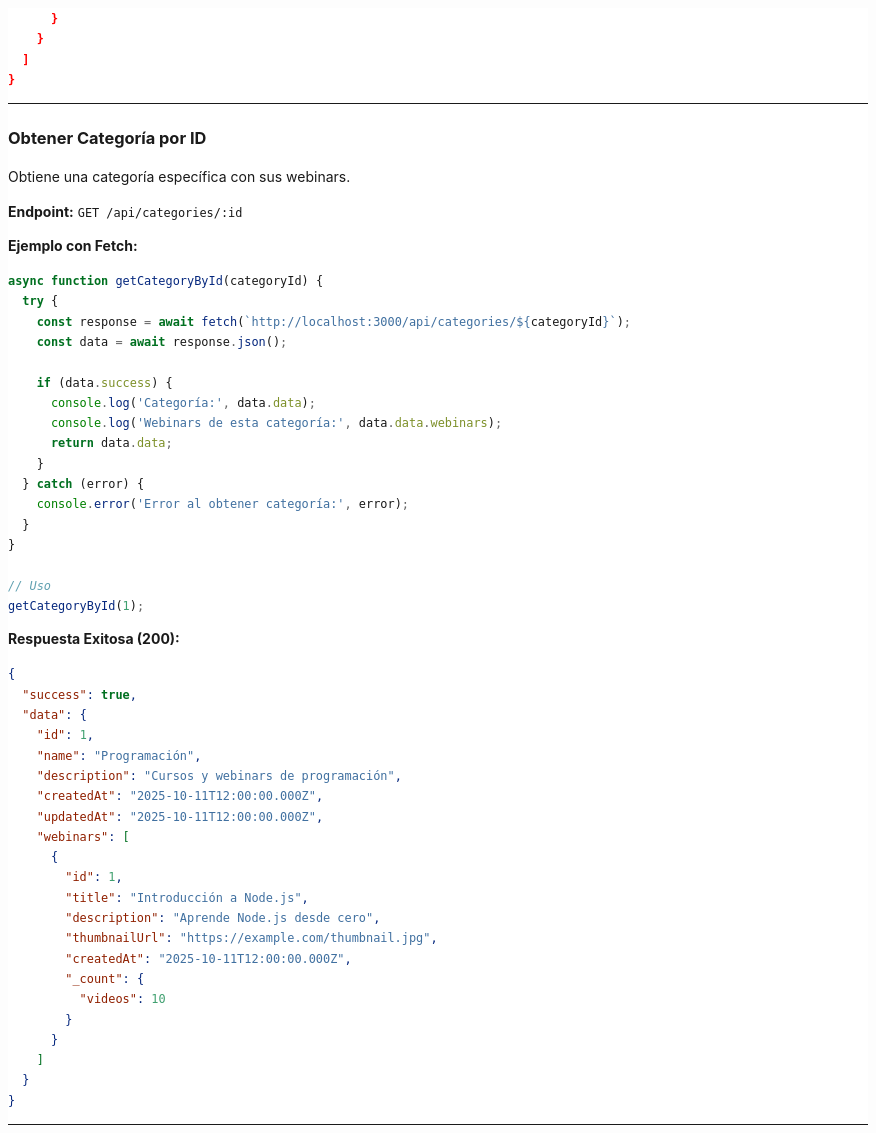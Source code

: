 ```json
      }
    }
  ]
}
```

---

### Obtener Categoría por ID
Obtiene una categoría específica con sus webinars.

**Endpoint:** `GET /api/categories/:id`

**Ejemplo con Fetch:**
```javascript
async function getCategoryById(categoryId) {
  try {
    const response = await fetch(`http://localhost:3000/api/categories/${categoryId}`);
    const data = await response.json();
    
    if (data.success) {
      console.log('Categoría:', data.data);
      console.log('Webinars de esta categoría:', data.data.webinars);
      return data.data;
    }
  } catch (error) {
    console.error('Error al obtener categoría:', error);
  }
}

// Uso
getCategoryById(1);
```

**Respuesta Exitosa (200):**
```json
{
  "success": true,
  "data": {
    "id": 1,
    "name": "Programación",
    "description": "Cursos y webinars de programación",
    "createdAt": "2025-10-11T12:00:00.000Z",
    "updatedAt": "2025-10-11T12:00:00.000Z",
    "webinars": [
      {
        "id": 1,
        "title": "Introducción a Node.js",
        "description": "Aprende Node.js desde cero",
        "thumbnailUrl": "https://example.com/thumbnail.jpg",
        "createdAt": "2025-10-11T12:00:00.000Z",
        "_count": {
          "videos": 10
        }
      }
    ]
  }
}
```

---